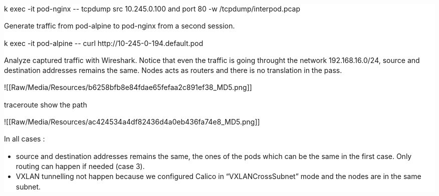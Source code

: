 k exec -it pod-nginx -- tcpdump src 10.245.0.100 and port 80 -w /tcpdump/interpod.pcap  

Generate traffic from pod-alpine to pod-nginx from a second session.

k exec -it pod-alpine -- curl http://10\-245\-0\-194.default.pod 

Analyze captured traffic with Wireshark. Notice that even the traffic is going throught the network 192.168.16.0/24, source and destination addresses remains the same. Nodes acts as routers and there is no translation in the pass.

![[Raw/Media/Resources/b6258bfb8e84fdae65fefaa2c891ef38_MD5.png]]

traceroute show the path

![[Raw/Media/Resources/ac424534a4df82436d4a0eb436fa74e8_MD5.png]]

In all cases :

-   source and destination addresses remains the same, the ones of the pods which can be the same in the first case. Only routing can happen if needed (case 3).
-   VXLAN tunnelling not happen because we configured Calico in “VXLANCrossSubnet” mode and the nodes are in the same subnet.